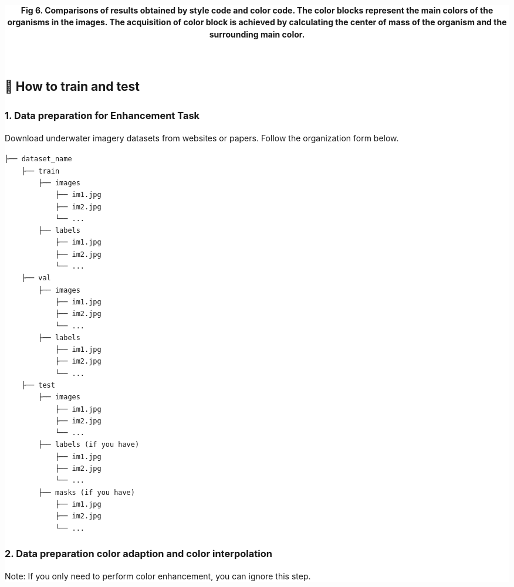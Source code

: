 <div align='center'>

**Fig 6. Comparisons of results obtained by style code and color code. 
The color blocks represent the main colors of the organisms in the  images. 
The acquisition of color block is achieved by calculating the center of mass of the organism and the surrounding main color.**
</div>
<br>

## 🧨 How to train and test

### 1. Data preparation for Enhancement Task
Download underwater imagery datasets from websites or papers. Follow the organization form below.
```
├── dataset_name
    ├── train
        ├── images
            ├── im1.jpg
            ├── im2.jpg
            └── ...
        ├── labels
            ├── im1.jpg
            ├── im2.jpg
            └── ...
    ├── val
        ├── images
            ├── im1.jpg
            ├── im2.jpg
            └── ...
        ├── labels
            ├── im1.jpg
            ├── im2.jpg
            └── ...
    ├── test
        ├── images
            ├── im1.jpg
            ├── im2.jpg
            └── ...
        ├── labels (if you have)
            ├── im1.jpg
            ├── im2.jpg
            └── ...
        ├── masks (if you have)
            ├── im1.jpg
            ├── im2.jpg
            └── ...
```

### 2. Data preparation color adaption and color interpolation
Note: If you only need to perform color enhancement, you can ignore this step.

